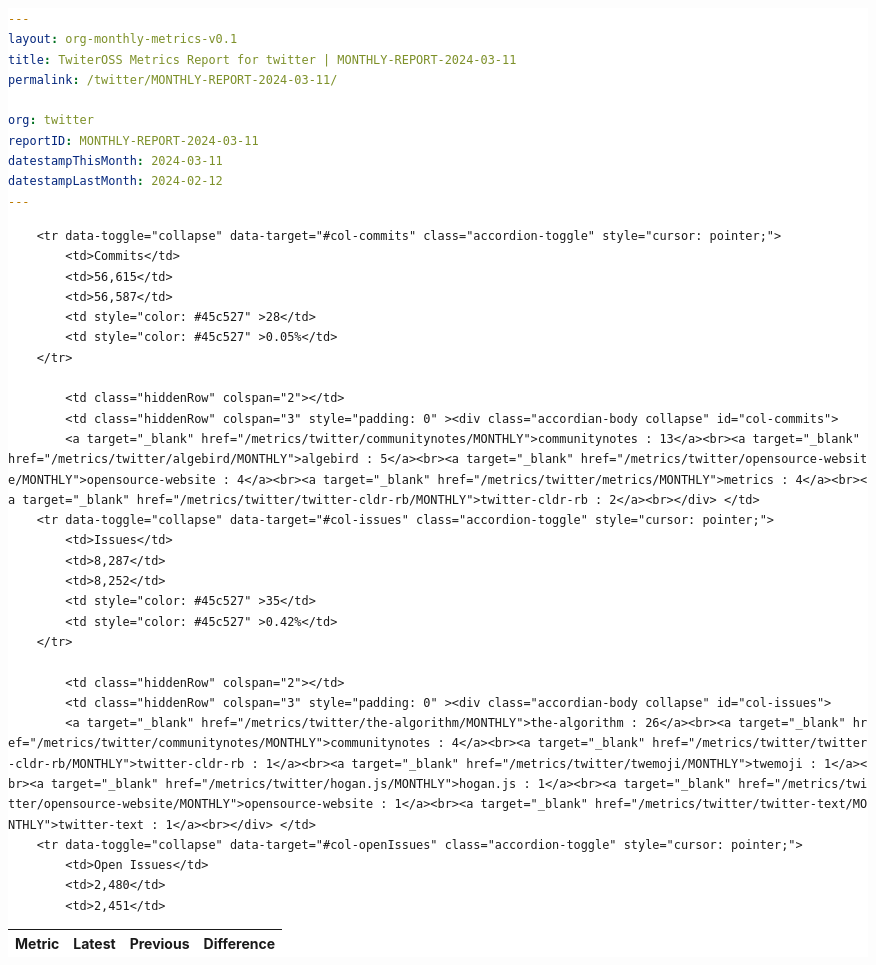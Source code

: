 ```yaml
---
layout: org-monthly-metrics-v0.1
title: TwiterOSS Metrics Report for twitter | MONTHLY-REPORT-2024-03-11
permalink: /twitter/MONTHLY-REPORT-2024-03-11/

org: twitter
reportID: MONTHLY-REPORT-2024-03-11
datestampThisMonth: 2024-03-11
datestampLastMonth: 2024-02-12
---
```



<table class="table table-condensed" style="border-collapse:collapse;">
    <thead>
    <tr>
        <th>Metric</th>
        <th>Latest</th>
        <th>Previous</th>
        <th colspan="2" style="text-align: center;">Difference</th>
    </tr>
    </thead>
    <tbody>

        <tr data-toggle="collapse" data-target="#col-commits" class="accordion-toggle" style="cursor: pointer;">
            <td>Commits</td>
            <td>56,615</td>
            <td>56,587</td>
            <td style="color: #45c527" >28</td>
            <td style="color: #45c527" >0.05%</td>
        </tr>
        
            <td class="hiddenRow" colspan="2"></td>
            <td class="hiddenRow" colspan="3" style="padding: 0" ><div class="accordian-body collapse" id="col-commits">
            <a target="_blank" href="/metrics/twitter/communitynotes/MONTHLY">communitynotes : 13</a><br><a target="_blank" href="/metrics/twitter/algebird/MONTHLY">algebird : 5</a><br><a target="_blank" href="/metrics/twitter/opensource-website/MONTHLY">opensource-website : 4</a><br><a target="_blank" href="/metrics/twitter/metrics/MONTHLY">metrics : 4</a><br><a target="_blank" href="/metrics/twitter/twitter-cldr-rb/MONTHLY">twitter-cldr-rb : 2</a><br></div> </td>
        <tr data-toggle="collapse" data-target="#col-issues" class="accordion-toggle" style="cursor: pointer;">
            <td>Issues</td>
            <td>8,287</td>
            <td>8,252</td>
            <td style="color: #45c527" >35</td>
            <td style="color: #45c527" >0.42%</td>
        </tr>
        
            <td class="hiddenRow" colspan="2"></td>
            <td class="hiddenRow" colspan="3" style="padding: 0" ><div class="accordian-body collapse" id="col-issues">
            <a target="_blank" href="/metrics/twitter/the-algorithm/MONTHLY">the-algorithm : 26</a><br><a target="_blank" href="/metrics/twitter/communitynotes/MONTHLY">communitynotes : 4</a><br><a target="_blank" href="/metrics/twitter/twitter-cldr-rb/MONTHLY">twitter-cldr-rb : 1</a><br><a target="_blank" href="/metrics/twitter/twemoji/MONTHLY">twemoji : 1</a><br><a target="_blank" href="/metrics/twitter/hogan.js/MONTHLY">hogan.js : 1</a><br><a target="_blank" href="/metrics/twitter/opensource-website/MONTHLY">opensource-website : 1</a><br><a target="_blank" href="/metrics/twitter/twitter-text/MONTHLY">twitter-text : 1</a><br></div> </td>
        <tr data-toggle="collapse" data-target="#col-openIssues" class="accordion-toggle" style="cursor: pointer;">
            <td>Open Issues</td>
            <td>2,480</td>
            <td>2,451</td>
